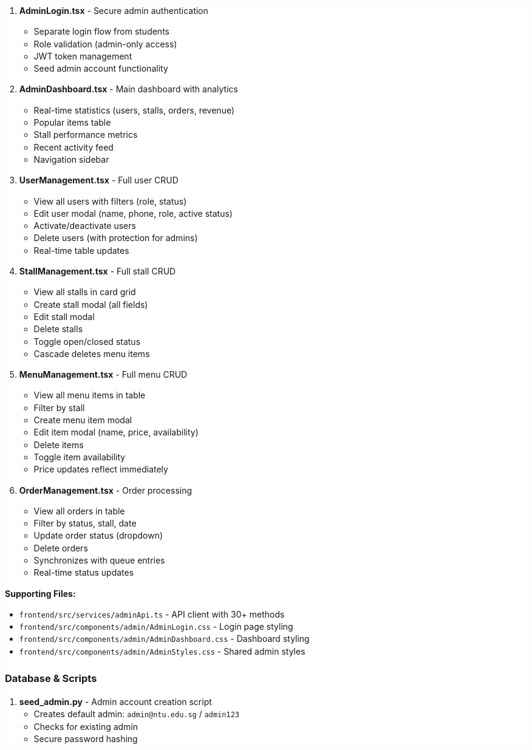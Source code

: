 1. **AdminLogin.tsx** - Secure admin authentication
   - Separate login flow from students
   - Role validation (admin-only access)
   - JWT token management
   - Seed admin account functionality

2. **AdminDashboard.tsx** - Main dashboard with analytics
   - Real-time statistics (users, stalls, orders, revenue)
   - Popular items table
   - Stall performance metrics
   - Recent activity feed
   - Navigation sidebar

3. **UserManagement.tsx** - Full user CRUD
   - View all users with filters (role, status)
   - Edit user modal (name, phone, role, active status)
   - Activate/deactivate users
   - Delete users (with protection for admins)
   - Real-time table updates

4. **StallManagement.tsx** - Full stall CRUD
   - View all stalls in card grid
   - Create stall modal (all fields)
   - Edit stall modal
   - Delete stalls
   - Toggle open/closed status
   - Cascade deletes menu items

5. **MenuManagement.tsx** - Full menu CRUD
   - View all menu items in table
   - Filter by stall
   - Create menu item modal
   - Edit item modal (name, price, availability)
   - Delete items
   - Toggle item availability
   - Price updates reflect immediately

6. **OrderManagement.tsx** - Order processing
   - View all orders in table
   - Filter by status, stall, date
   - Update order status (dropdown)
   - Delete orders
   - Synchronizes with queue entries
   - Real-time status updates

**Supporting Files:**
- `frontend/src/services/adminApi.ts` - API client with 30+ methods
- `frontend/src/components/admin/AdminLogin.css` - Login page styling
- `frontend/src/components/admin/AdminDashboard.css` - Dashboard styling
- `frontend/src/components/admin/AdminStyles.css` - Shared admin styles

### Database & Scripts

1. **seed_admin.py** - Admin account creation script
   - Creates default admin: `admin@ntu.edu.sg` / `admin123`
   - Checks for existing admin
   - Secure password hashing
